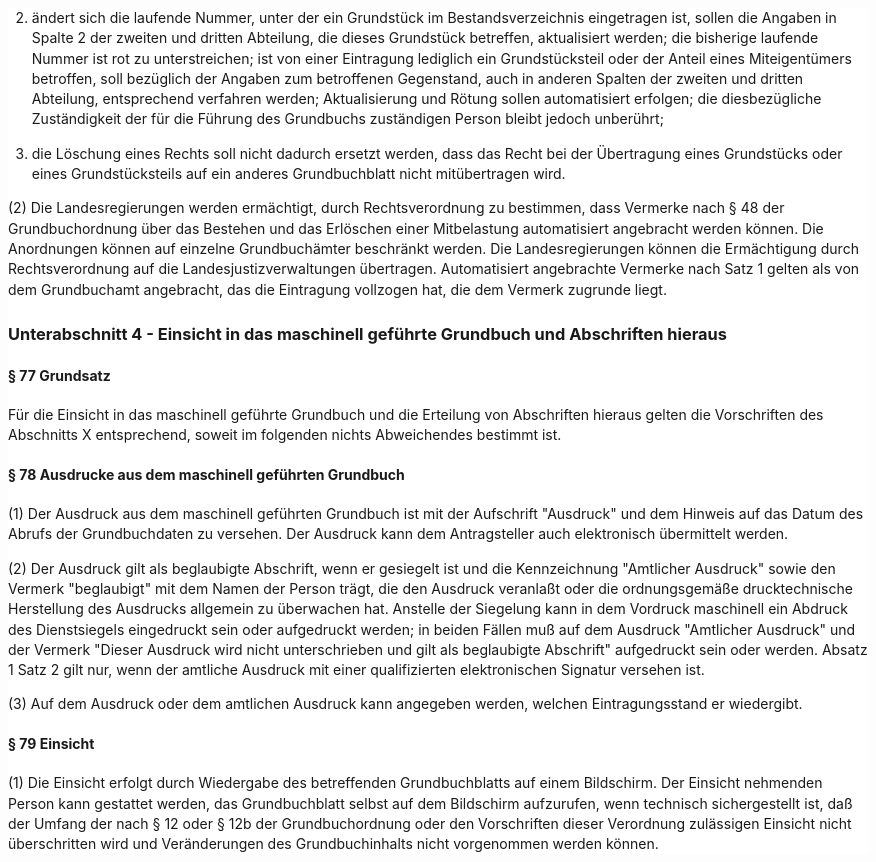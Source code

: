 2.  ändert sich die laufende Nummer, unter der ein Grundstück im Bestandsverzeichnis eingetragen ist, sollen die Angaben in Spalte 2 der zweiten und dritten Abteilung, die dieses Grundstück betreffen, aktualisiert werden; die bisherige laufende Nummer ist rot zu unterstreichen; ist von einer Eintragung lediglich ein Grundstücksteil oder der Anteil eines Miteigentümers betroffen, soll bezüglich der Angaben zum betroffenen Gegenstand, auch in anderen Spalten der zweiten und dritten Abteilung, entsprechend verfahren werden; Aktualisierung und Rötung sollen automatisiert erfolgen; die diesbezügliche Zuständigkeit der für die Führung des Grundbuchs zuständigen Person bleibt jedoch unberührt;


3.  die Löschung eines Rechts soll nicht dadurch ersetzt werden, dass das Recht bei der Übertragung eines Grundstücks oder eines Grundstücksteils auf ein anderes Grundbuchblatt nicht mitübertragen wird.




(2) Die Landesregierungen werden ermächtigt, durch Rechtsverordnung zu bestimmen, dass Vermerke nach § 48 der Grundbuchordnung über das Bestehen und das Erlöschen einer Mitbelastung automatisiert angebracht werden können. Die Anordnungen können auf einzelne Grundbuchämter beschränkt werden. Die Landesregierungen können die Ermächtigung durch Rechtsverordnung auf die Landesjustizverwaltungen übertragen. Automatisiert angebrachte Vermerke nach Satz 1 gelten als von dem Grundbuchamt angebracht, das die Eintragung vollzogen hat, die dem Vermerk zugrunde liegt.


### Unterabschnitt 4 - Einsicht in das maschinell geführte Grundbuch und Abschriften hieraus



#### § 77 Grundsatz

Für die Einsicht in das maschinell geführte Grundbuch und die Erteilung von Abschriften hieraus gelten die Vorschriften des Abschnitts X entsprechend, soweit im folgenden nichts Abweichendes bestimmt ist.


#### § 78 Ausdrucke aus dem maschinell geführten Grundbuch

(1) Der Ausdruck aus dem maschinell geführten Grundbuch ist mit der Aufschrift "Ausdruck" und dem Hinweis auf das Datum des Abrufs der Grundbuchdaten zu versehen. Der Ausdruck kann dem Antragsteller auch elektronisch übermittelt werden.

(2) Der Ausdruck gilt als beglaubigte Abschrift, wenn er gesiegelt ist und die Kennzeichnung "Amtlicher Ausdruck" sowie den Vermerk "beglaubigt" mit dem Namen der Person trägt, die den Ausdruck veranlaßt oder die ordnungsgemäße drucktechnische Herstellung des Ausdrucks allgemein zu überwachen hat. Anstelle der Siegelung kann in dem Vordruck maschinell ein Abdruck des Dienstsiegels eingedruckt sein oder aufgedruckt werden; in beiden Fällen muß auf dem Ausdruck "Amtlicher Ausdruck" und der Vermerk "Dieser Ausdruck wird nicht unterschrieben und gilt als beglaubigte Abschrift" aufgedruckt sein oder werden. Absatz 1 Satz 2 gilt nur, wenn der amtliche Ausdruck mit einer qualifizierten elektronischen Signatur versehen ist.

(3) Auf dem Ausdruck oder dem amtlichen Ausdruck kann angegeben werden, welchen Eintragungsstand er wiedergibt.


#### § 79 Einsicht

(1) Die Einsicht erfolgt durch Wiedergabe des betreffenden Grundbuchblatts auf einem Bildschirm. Der Einsicht nehmenden Person kann gestattet werden, das Grundbuchblatt selbst auf dem Bildschirm aufzurufen, wenn technisch sichergestellt ist, daß der Umfang der nach § 12 oder § 12b der Grundbuchordnung oder den Vorschriften dieser Verordnung zulässigen Einsicht nicht überschritten wird und Veränderungen des Grundbuchinhalts nicht vorgenommen werden können.
